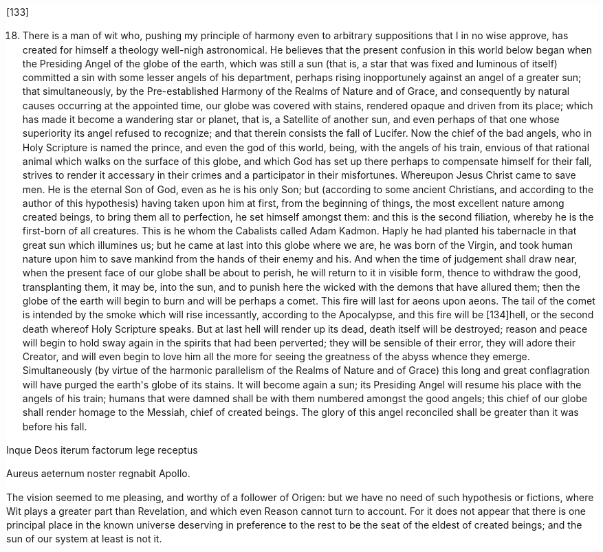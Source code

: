 [133]

18. There is a man of wit who, pushing my principle of harmony even to arbitrary suppositions that I in no wise approve, has created for himself a theology well-nigh astronomical. He believes that the present confusion in this world below began when the Presiding Angel of the globe of the earth, which was still a sun (that is, a star that was fixed and luminous of itself) committed a sin with some lesser angels of his department, perhaps rising inopportunely against an angel of a greater sun; that simultaneously, by the Pre-established Harmony of the Realms of Nature and of Grace, and consequently by natural causes occurring at the appointed time, our globe was covered with stains, rendered opaque and driven from its place; which has made it become a wandering star or planet, that is, a Satellite of another sun, and even perhaps of that one whose superiority its angel refused to recognize; and that therein consists the fall of Lucifer. Now the chief of the bad angels, who in Holy Scripture is named the prince, and even the god of this world, being, with the angels of his train, envious of that rational animal which walks on the surface of this globe, and which God has set up there perhaps to compensate himself for their fall, strives to render it accessary in their crimes and a participator in their misfortunes. Whereupon Jesus Christ came to save men. He is the eternal Son of God, even as he is his only Son; but (according to some ancient Christians, and according to the author of this hypothesis) having taken upon him at first, from the beginning of things, the most excellent nature among created beings, to bring them all to perfection, he set himself amongst them: and this is the second filiation, whereby he is the first-born of all creatures. This is he whom the Cabalists called Adam Kadmon. Haply he had planted his tabernacle in that great sun which illumines us; but he came at last into this globe where we are, he was born of the Virgin, and took human nature upon him to save mankind from the hands of their enemy and his. And when the time of judgement shall draw near, when the present face of our globe shall be about to perish, he will return to it in visible form, thence to withdraw the good, transplanting them, it may be, into the sun, and to punish here the wicked with the demons that have allured them; then the globe of the earth will begin to burn and will be perhaps a comet. This fire will last for aeons upon aeons. The tail of the comet is intended by the smoke which will rise incessantly, according to the Apocalypse, and this fire will be [134]hell, or the second death whereof Holy Scripture speaks. But at last hell will render up its dead, death itself will be destroyed; reason and peace will begin to hold sway again in the spirits that had been perverted; they will be sensible of their error, they will adore their Creator, and will even begin to love him all the more for seeing the greatness of the abyss whence they emerge. Simultaneously (by virtue of the harmonic parallelism of the Realms of Nature and of Grace) this long and great conflagration will have purged the earth's globe of its stains. It will become again a sun; its Presiding Angel will resume his place with the angels of his train; humans that were damned shall be with them numbered amongst the good angels; this chief of our globe shall render homage to the Messiah, chief of created beings. The glory of this angel reconciled shall be greater than it was before his fall.

Inque Deos iterum factorum lege receptus

Aureus aeternum noster regnabit Apollo.

The vision seemed to me pleasing, and worthy of a follower of Origen: but we have no need of such hypothesis or fictions, where Wit plays a greater part than Revelation, and which even Reason cannot turn to account. For it does not appear that there is one principal place in the known universe deserving in preference to the rest to be the seat of the eldest of created beings; and the sun of our system at least is not it.
